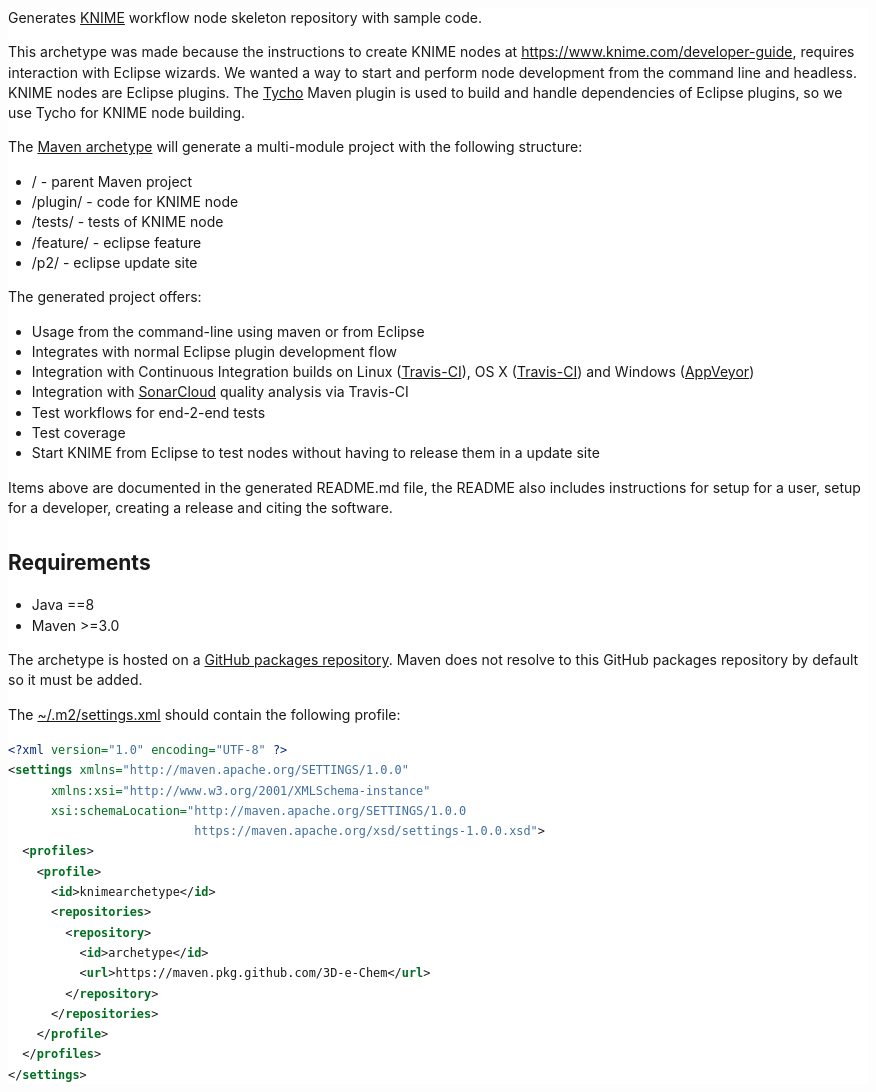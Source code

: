 Generates [KNIME](http://www.knime.org) workflow node skeleton repository with sample code.

This archetype was made because the instructions to create KNIME nodes at https://www.knime.com/developer-guide, requires interaction with Eclipse wizards. We wanted a way to start and perform node development from the command line and headless.
KNIME nodes are Eclipse plugins. The [Tycho](https://eclipse.org/tycho/) Maven plugin is used to build and handle dependencies of Eclipse plugins, so we use Tycho for KNIME node building.

The [Maven archetype](https://maven.apache.org/guides/introduction/introduction-to-archetypes.html) will generate a multi-module project with the following structure:

* / - parent Maven project
* /plugin/ - code for KNIME node
* /tests/ - tests of KNIME node
* /feature/ - eclipse feature
* /p2/ - eclipse update site

The generated project offers:

* Usage from the command-line using maven or from Eclipse
* Integrates with normal Eclipse plugin development flow
* Integration with Continuous Integration builds on Linux ([Travis-CI](https://travis-ci.org)), OS X ([Travis-CI](https://travis-ci.org)) and Windows ([AppVeyor](https://www.appveyor.com/))
* Integration with [SonarCloud](https://sonarcloud.io) quality analysis via Travis-CI
* Test workflows for end-2-end tests
* Test coverage
* Start KNIME from Eclipse to test nodes without having to release them in a update site

Items above are documented in the generated README.md file, the README also includes instructions for setup for a user, setup for a developer, creating a release and citing the software.

## Requirements

* Java ==8
* Maven >=3.0

The archetype is hosted on a [GitHub packages repository](https://github.com/orgs/3D-e-Chem/packages?repo_name=tycho-knime-node-archetype).
Maven does not resolve to this GitHub packages repository by default so it must be added.

The [~/.m2/settings.xml](https://maven.apache.org/settings.html) should contain the following profile:
```xml
<?xml version="1.0" encoding="UTF-8" ?>
<settings xmlns="http://maven.apache.org/SETTINGS/1.0.0"
      xmlns:xsi="http://www.w3.org/2001/XMLSchema-instance"
      xsi:schemaLocation="http://maven.apache.org/SETTINGS/1.0.0
                          https://maven.apache.org/xsd/settings-1.0.0.xsd">
  <profiles>
    <profile>
      <id>knimearchetype</id>
      <repositories>
        <repository>
          <id>archetype</id>
          <url>https://maven.pkg.github.com/3D-e-Chem</url>
        </repository>
      </repositories>
    </profile>
  </profiles>
</settings>
```
